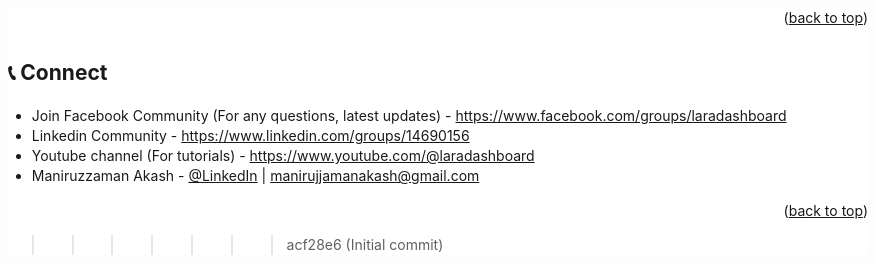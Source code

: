 <p align="right">(<a href="#readme-top">back to top</a>)</p>

## 📞 Connect

-   Join Facebook Community (For any questions, latest updates) - https://www.facebook.com/groups/laradashboard
-   Linkedin Community - https://www.linkedin.com/groups/14690156
-   Youtube channel (For tutorials) - https://www.youtube.com/@laradashboard
-   Maniruzzaman Akash - [@LinkedIn](https://www.linkedin.com/in/maniruzzamanakash) | manirujjamanakash@gmail.com

<p align="right">(<a href="#readme-top">back to top</a>)</p>



[contributors-shield]: https://img.shields.io/github/contributors/laradashboard/laradashboard.svg?style=for-the-badge
[contributors-url]: https://github.com/laradashboard/laradashboard/graphs/contributors
[forks-shield]: https://img.shields.io/github/forks/laradashboard/laradashboard.svg?style=for-the-badge
[forks-url]: https://github.com/laradashboard/laradashboard/network/members
[stars-shield]: https://img.shields.io/github/stars/laradashboard/laradashboard.svg?style=for-the-badge
[stars-url]: https://github.com/laradashboard/laradashboard/stargazers
[issues-shield]: https://img.shields.io/github/issues/laradashboard/laradashboard.svg?style=for-the-badge
[issues-url]: https://github.com/laradashboard/laradashboard/issues
[license-shield]: https://img.shields.io/github/license/laradashboard/laradashboard.svg?style=for-the-badge
[license-url]: https://github.com/laradashboard/laradashboard/blob/master/LICENSE.txt
[linkedin-shield]: https://img.shields.io/badge/-LinkedIn-black.svg?style=for-the-badge&logo=linkedin&colorB=555
[linkedin-url]: https://linkedin.com/in/maniruzzamanakash
[product-screenshot]: images/screenshot.png
[Next.js]: https://img.shields.io/badge/next.js-000000?style=for-the-badge&logo=nextdotjs&logoColor=white
[Next-url]: https://nextjs.org/
[React.js]: https://img.shields.io/badge/React-20232A?style=for-the-badge&logo=react&logoColor=61DAFB
[React-url]: https://reactjs.org/
[Vue.js]: https://img.shields.io/badge/Vue.js-35495E?style=for-the-badge&logo=vuedotjs&logoColor=4FC08D
[Vue-url]: https://vuejs.org/
[Angular.io]: https://img.shields.io/badge/Angular-DD0031?style=for-the-badge&logo=angular&logoColor=white
[Angular-url]: https://angular.io/
[Svelte.dev]: https://img.shields.io/badge/Svelte-4A4A55?style=for-the-badge&logo=svelte&logoColor=FF3E00
[Svelte-url]: https://svelte.dev/
[Laravel.com]: https://img.shields.io/badge/Laravel-FF2D20?style=for-the-badge&logo=laravel&logoColor=white
[Laravel-url]: https://laravel.com
[Bootstrap.com]: https://img.shields.io/badge/Bootstrap-563D7C?style=for-the-badge&logo=bootstrap&logoColor=white
[Bootstrap-url]: https://getbootstrap.com
[JQuery.com]: https://img.shields.io/badge/jQuery-0769AD?style=for-the-badge&logo=jquery&logoColor=white
[JQuery-url]: https://jquery.com
[PHP.com]: https://img.shields.io/badge/PHP-777BB4?style=for-the-badge&logo=php&logoColor=white
[PHP-url]: https://www.php.net
[JavaScript.com]: https://img.shields.io/badge/JavaScript-F7DF1E?style=for-the-badge&logo=javascript&logoColor=black
[JavaScript-url]: https://developer.mozilla.org/en-US/docs/Web/JavaScript
[MySQL.com]: https://img.shields.io/badge/MySQL-4479A1?style=for-the-badge&logo=mysql&logoColor=white
[MySQL-url]: https://www.mysql.com
[TailwindCSS.com]: https://img.shields.io/badge/Tailwind_CSS-38B2AC?style=for-the-badge&logo=tailwind-css&logoColor=white
[TailwindCSS-url]: https://tailwindcss.com
[AlpineJS.com]: https://img.shields.io/badge/Alpine.js-8BC0D0?style=for-the-badge&logo=alpine.js&logoColor=black
[AlpineJS-url]: https://alpinejs.dev
>>>>>>> acf28e6 (Initial commit)
